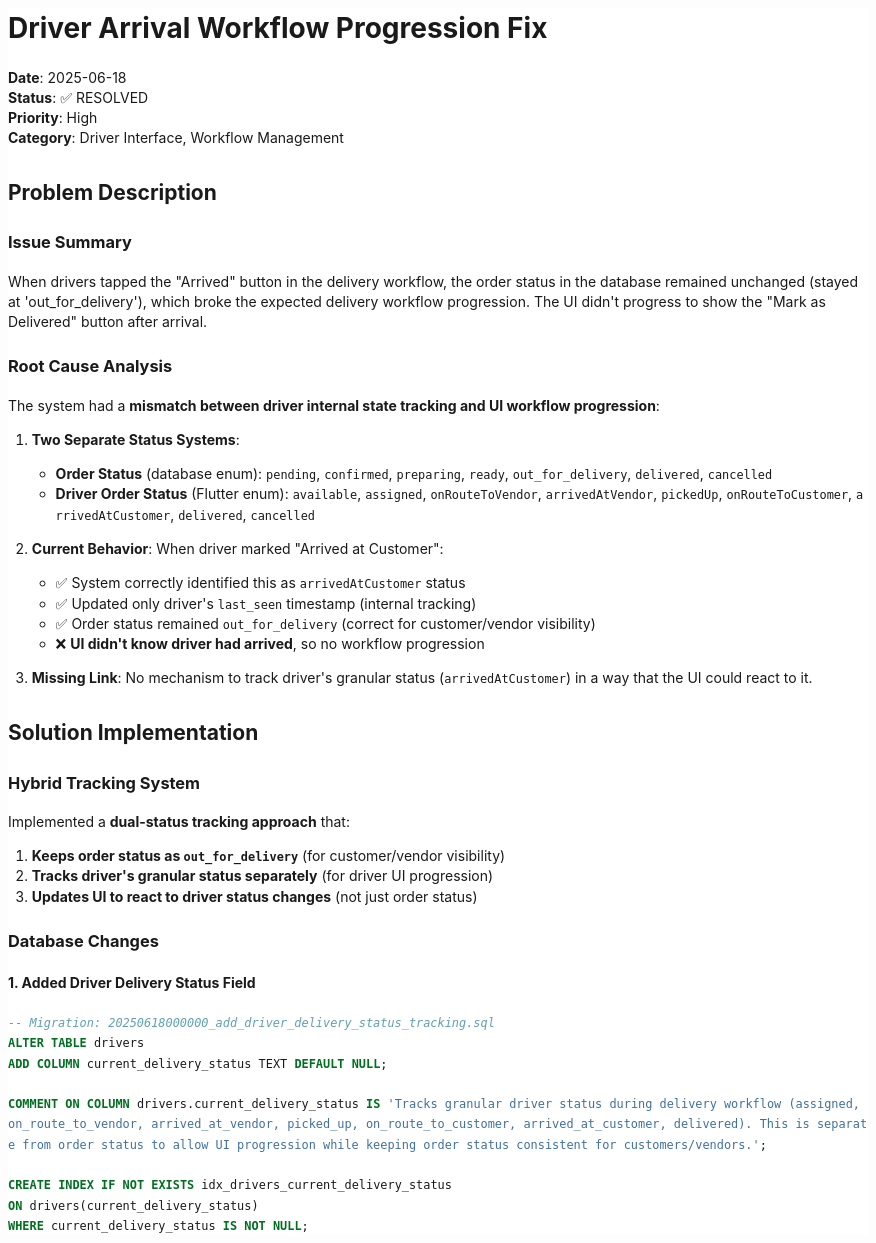 # Driver Arrival Workflow Progression Fix

**Date**: 2025-06-18  
**Status**: ✅ RESOLVED  
**Priority**: High  
**Category**: Driver Interface, Workflow Management

## Problem Description

### **Issue Summary**
When drivers tapped the "Arrived" button in the delivery workflow, the order status in the database remained unchanged (stayed at 'out_for_delivery'), which broke the expected delivery workflow progression. The UI didn't progress to show the "Mark as Delivered" button after arrival.

### **Root Cause Analysis**
The system had a **mismatch between driver internal state tracking and UI workflow progression**:

1. **Two Separate Status Systems**:
   - **Order Status** (database enum): `pending`, `confirmed`, `preparing`, `ready`, `out_for_delivery`, `delivered`, `cancelled`
   - **Driver Order Status** (Flutter enum): `available`, `assigned`, `onRouteToVendor`, `arrivedAtVendor`, `pickedUp`, `onRouteToCustomer`, `arrivedAtCustomer`, `delivered`, `cancelled`

2. **Current Behavior**: When driver marked "Arrived at Customer":
   - ✅ System correctly identified this as `arrivedAtCustomer` status
   - ✅ Updated only driver's `last_seen` timestamp (internal tracking)
   - ✅ Order status remained `out_for_delivery` (correct for customer/vendor visibility)
   - ❌ **UI didn't know driver had arrived**, so no workflow progression

3. **Missing Link**: No mechanism to track driver's granular status (`arrivedAtCustomer`) in a way that the UI could react to it.

## Solution Implementation

### **Hybrid Tracking System**
Implemented a **dual-status tracking approach** that:
1. **Keeps order status as `out_for_delivery`** (for customer/vendor visibility)
2. **Tracks driver's granular status separately** (for driver UI progression)
3. **Updates UI to react to driver status changes** (not just order status)

### **Database Changes**

#### **1. Added Driver Delivery Status Field**
```sql
-- Migration: 20250618000000_add_driver_delivery_status_tracking.sql
ALTER TABLE drivers 
ADD COLUMN current_delivery_status TEXT DEFAULT NULL;

COMMENT ON COLUMN drivers.current_delivery_status IS 'Tracks granular driver status during delivery workflow (assigned, on_route_to_vendor, arrived_at_vendor, picked_up, on_route_to_customer, arrived_at_customer, delivered). This is separate from order status to allow UI progression while keeping order status consistent for customers/vendors.';

CREATE INDEX IF NOT EXISTS idx_drivers_current_delivery_status 
ON drivers(current_delivery_status) 
WHERE current_delivery_status IS NOT NULL;
```
